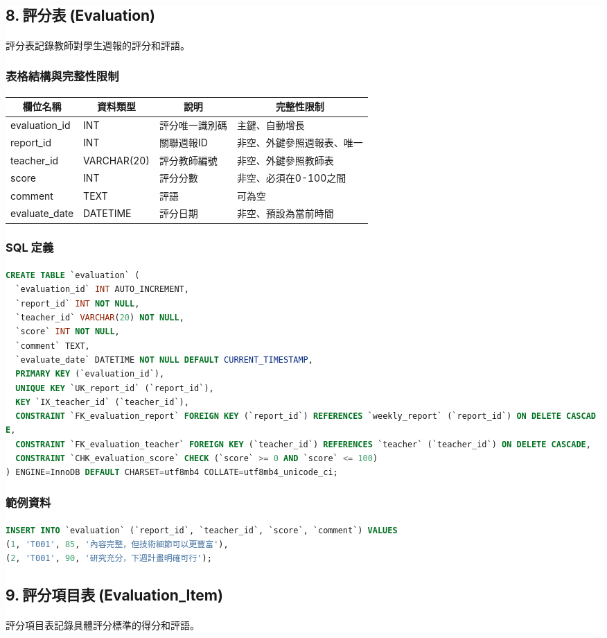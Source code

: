 ## 8. 評分表 (Evaluation)

評分表記錄教師對學生週報的評分和評語。

### 表格結構與完整性限制

| 欄位名稱 | 資料類型 | 說明 | 完整性限制 |
|----------|----------|------|------------|
| evaluation_id | INT | 評分唯一識別碼 | 主鍵、自動增長 |
| report_id | INT | 關聯週報ID | 非空、外鍵參照週報表、唯一 |
| teacher_id | VARCHAR(20) | 評分教師編號 | 非空、外鍵參照教師表 |
| score | INT | 評分分數 | 非空、必須在0-100之間 |
| comment | TEXT | 評語 | 可為空 |
| evaluate_date | DATETIME | 評分日期 | 非空、預設為當前時間 |

### SQL 定義

```sql
CREATE TABLE `evaluation` (
  `evaluation_id` INT AUTO_INCREMENT,
  `report_id` INT NOT NULL,
  `teacher_id` VARCHAR(20) NOT NULL,
  `score` INT NOT NULL,
  `comment` TEXT,
  `evaluate_date` DATETIME NOT NULL DEFAULT CURRENT_TIMESTAMP,
  PRIMARY KEY (`evaluation_id`),
  UNIQUE KEY `UK_report_id` (`report_id`),
  KEY `IX_teacher_id` (`teacher_id`),
  CONSTRAINT `FK_evaluation_report` FOREIGN KEY (`report_id`) REFERENCES `weekly_report` (`report_id`) ON DELETE CASCADE,
  CONSTRAINT `FK_evaluation_teacher` FOREIGN KEY (`teacher_id`) REFERENCES `teacher` (`teacher_id`) ON DELETE CASCADE,
  CONSTRAINT `CHK_evaluation_score` CHECK (`score` >= 0 AND `score` <= 100)
) ENGINE=InnoDB DEFAULT CHARSET=utf8mb4 COLLATE=utf8mb4_unicode_ci;
```

### 範例資料

```sql
INSERT INTO `evaluation` (`report_id`, `teacher_id`, `score`, `comment`) VALUES
(1, 'T001', 85, '內容完整，但技術細節可以更豐富'),
(2, 'T001', 90, '研究充分，下週計畫明確可行');
```

## 9. 評分項目表 (Evaluation_Item)

評分項目表記錄具體評分標準的得分和評語。
